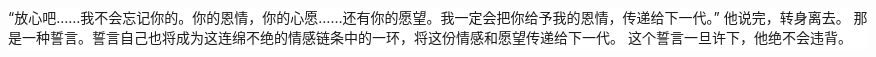 “放心吧……我不会忘记你的。你的恩情，你的心愿……还有你的愿望。我一定会把你给予我的恩情，传递给下一代。”
他说完，转身离去。
那是一种誓言。誓言自己也将成为这连绵不绝的情感链条中的一环，将这份情感和愿望传递给下一代。
这个誓言一旦许下，他绝不会违背。
